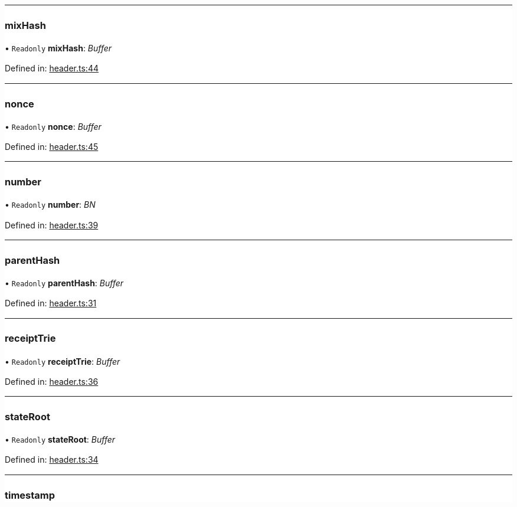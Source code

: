 ___

### mixHash

• `Readonly` **mixHash**: *Buffer*

Defined in: [header.ts:44](https://github.com/ethereumjs/ethereumjs-monorepo/blob/master/packages/block/src/header.ts#L44)

___

### nonce

• `Readonly` **nonce**: *Buffer*

Defined in: [header.ts:45](https://github.com/ethereumjs/ethereumjs-monorepo/blob/master/packages/block/src/header.ts#L45)

___

### number

• `Readonly` **number**: *BN*

Defined in: [header.ts:39](https://github.com/ethereumjs/ethereumjs-monorepo/blob/master/packages/block/src/header.ts#L39)

___

### parentHash

• `Readonly` **parentHash**: *Buffer*

Defined in: [header.ts:31](https://github.com/ethereumjs/ethereumjs-monorepo/blob/master/packages/block/src/header.ts#L31)

___

### receiptTrie

• `Readonly` **receiptTrie**: *Buffer*

Defined in: [header.ts:36](https://github.com/ethereumjs/ethereumjs-monorepo/blob/master/packages/block/src/header.ts#L36)

___

### stateRoot

• `Readonly` **stateRoot**: *Buffer*

Defined in: [header.ts:34](https://github.com/ethereumjs/ethereumjs-monorepo/blob/master/packages/block/src/header.ts#L34)

___

### timestamp
